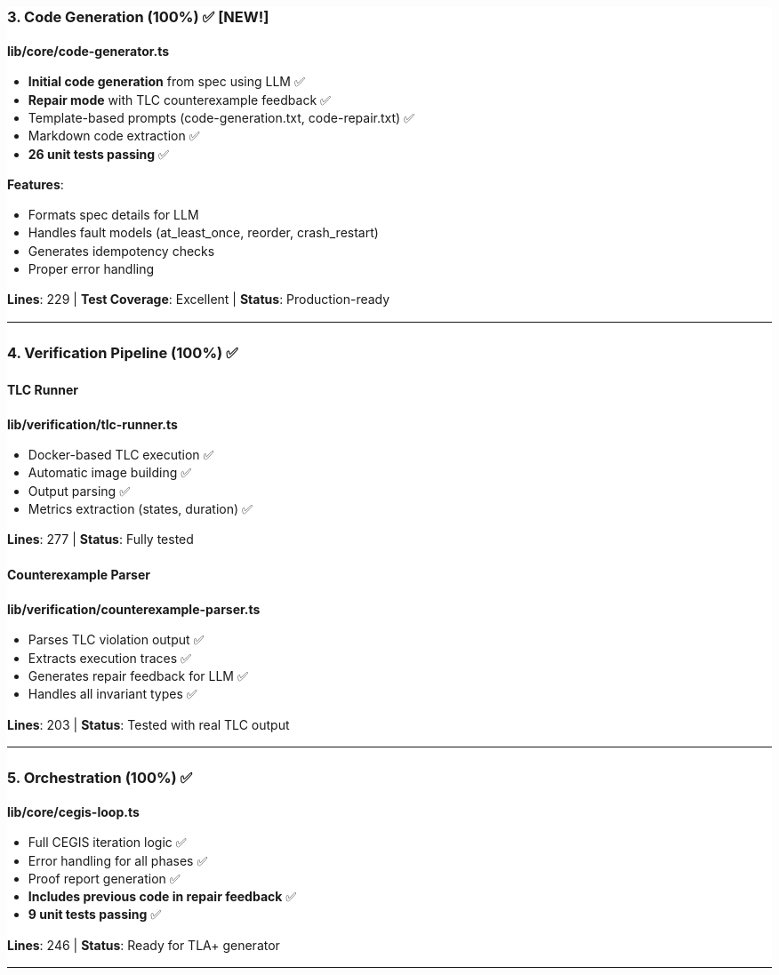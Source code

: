 
### 3. Code Generation (100%) ✅ **[NEW!]**

**lib/core/code-generator.ts**
- **Initial code generation** from spec using LLM ✅
- **Repair mode** with TLC counterexample feedback ✅
- Template-based prompts (code-generation.txt, code-repair.txt) ✅
- Markdown code extraction ✅
- **26 unit tests passing** ✅

**Features**:
- Formats spec details for LLM
- Handles fault models (at_least_once, reorder, crash_restart)
- Generates idempotency checks
- Proper error handling

**Lines**: 229 | **Test Coverage**: Excellent | **Status**: Production-ready

---

### 4. Verification Pipeline (100%) ✅

#### TLC Runner
**lib/verification/tlc-runner.ts**
- Docker-based TLC execution ✅
- Automatic image building ✅
- Output parsing ✅
- Metrics extraction (states, duration) ✅

**Lines**: 277 | **Status**: Fully tested

#### Counterexample Parser
**lib/verification/counterexample-parser.ts**
- Parses TLC violation output ✅
- Extracts execution traces ✅
- Generates repair feedback for LLM ✅
- Handles all invariant types ✅

**Lines**: 203 | **Status**: Tested with real TLC output

---

### 5. Orchestration (100%) ✅

**lib/core/cegis-loop.ts**
- Full CEGIS iteration logic ✅
- Error handling for all phases ✅
- Proof report generation ✅
- **Includes previous code in repair feedback** ✅
- **9 unit tests passing** ✅

**Lines**: 246 | **Status**: Ready for TLA+ generator

---
